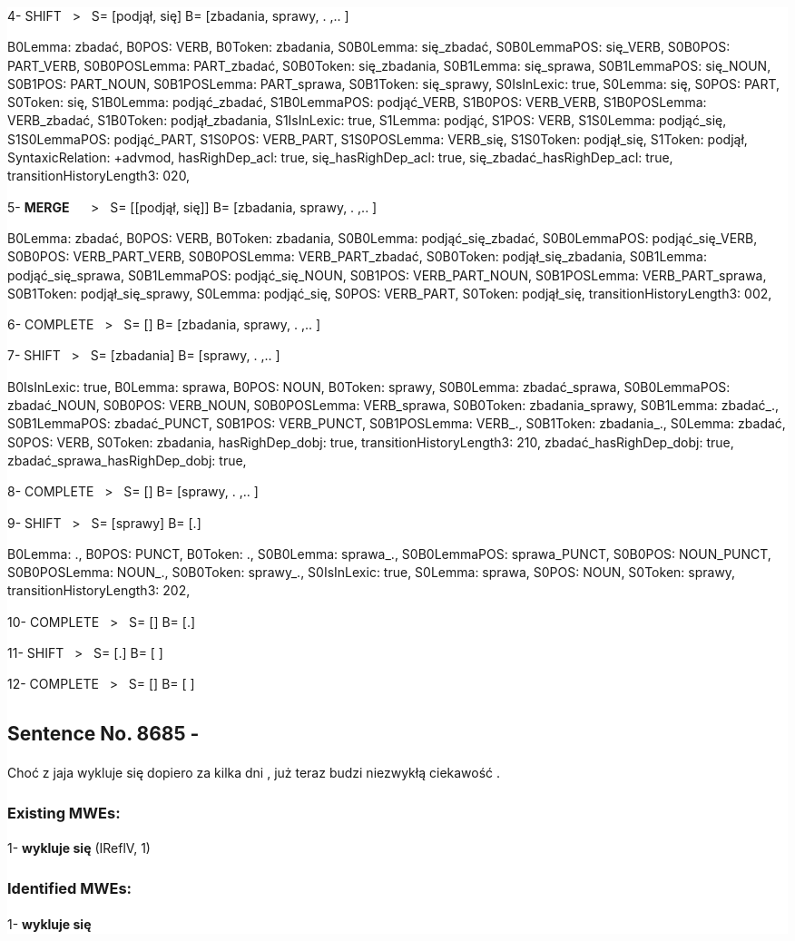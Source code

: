 4- SHIFT&nbsp;&nbsp;&nbsp;>&nbsp;&nbsp;&nbsp;S= [podjął, się]   B= [zbadania, sprawy, . ,.. ]

B0Lemma: zbadać, B0POS: VERB, B0Token: zbadania, S0B0Lemma: się_zbadać, S0B0LemmaPOS: się_VERB, S0B0POS: PART_VERB, S0B0POSLemma: PART_zbadać, S0B0Token: się_zbadania, S0B1Lemma: się_sprawa, S0B1LemmaPOS: się_NOUN, S0B1POS: PART_NOUN, S0B1POSLemma: PART_sprawa, S0B1Token: się_sprawy, S0IsInLexic: true, S0Lemma: się, S0POS: PART, S0Token: się, S1B0Lemma: podjąć_zbadać, S1B0LemmaPOS: podjąć_VERB, S1B0POS: VERB_VERB, S1B0POSLemma: VERB_zbadać, S1B0Token: podjął_zbadania, S1IsInLexic: true, S1Lemma: podjąć, S1POS: VERB, S1S0Lemma: podjąć_się, S1S0LemmaPOS: podjąć_PART, S1S0POS: VERB_PART, S1S0POSLemma: VERB_się, S1S0Token: podjął_się, S1Token: podjął, SyntaxicRelation: +advmod, hasRighDep_acl: true, się_hasRighDep_acl: true, się_zbadać_hasRighDep_acl: true, transitionHistoryLength3: 020, 

5- **MERGE**&nbsp;&nbsp;&nbsp;&nbsp;&nbsp;&nbsp;>&nbsp;&nbsp;&nbsp;S= [[podjął, się]]   B= [zbadania, sprawy, . ,.. ]

B0Lemma: zbadać, B0POS: VERB, B0Token: zbadania, S0B0Lemma: podjąć_się_zbadać, S0B0LemmaPOS: podjąć_się_VERB, S0B0POS: VERB_PART_VERB, S0B0POSLemma: VERB_PART_zbadać, S0B0Token: podjął_się_zbadania, S0B1Lemma: podjąć_się_sprawa, S0B1LemmaPOS: podjąć_się_NOUN, S0B1POS: VERB_PART_NOUN, S0B1POSLemma: VERB_PART_sprawa, S0B1Token: podjął_się_sprawy, S0Lemma: podjąć_się, S0POS: VERB_PART, S0Token: podjął_się, transitionHistoryLength3: 002, 

6- COMPLETE&nbsp;&nbsp;&nbsp;>&nbsp;&nbsp;&nbsp;S= []   B= [zbadania, sprawy, . ,.. ]



7- SHIFT&nbsp;&nbsp;&nbsp;>&nbsp;&nbsp;&nbsp;S= [zbadania]   B= [sprawy, . ,.. ]

B0IsInLexic: true, B0Lemma: sprawa, B0POS: NOUN, B0Token: sprawy, S0B0Lemma: zbadać_sprawa, S0B0LemmaPOS: zbadać_NOUN, S0B0POS: VERB_NOUN, S0B0POSLemma: VERB_sprawa, S0B0Token: zbadania_sprawy, S0B1Lemma: zbadać_., S0B1LemmaPOS: zbadać_PUNCT, S0B1POS: VERB_PUNCT, S0B1POSLemma: VERB_., S0B1Token: zbadania_., S0Lemma: zbadać, S0POS: VERB, S0Token: zbadania, hasRighDep_dobj: true, transitionHistoryLength3: 210, zbadać_hasRighDep_dobj: true, zbadać_sprawa_hasRighDep_dobj: true, 

8- COMPLETE&nbsp;&nbsp;&nbsp;>&nbsp;&nbsp;&nbsp;S= []   B= [sprawy, . ,.. ]



9- SHIFT&nbsp;&nbsp;&nbsp;>&nbsp;&nbsp;&nbsp;S= [sprawy]   B= [.]

B0Lemma: ., B0POS: PUNCT, B0Token: ., S0B0Lemma: sprawa_., S0B0LemmaPOS: sprawa_PUNCT, S0B0POS: NOUN_PUNCT, S0B0POSLemma: NOUN_., S0B0Token: sprawy_., S0IsInLexic: true, S0Lemma: sprawa, S0POS: NOUN, S0Token: sprawy, transitionHistoryLength3: 202, 

10- COMPLETE&nbsp;&nbsp;&nbsp;>&nbsp;&nbsp;&nbsp;S= []   B= [.]



11- SHIFT&nbsp;&nbsp;&nbsp;>&nbsp;&nbsp;&nbsp;S= [.]   B= [ ]



12- COMPLETE&nbsp;&nbsp;&nbsp;>&nbsp;&nbsp;&nbsp;S= []   B= [ ]

## Sentence No. 8685 - 
Choć z jaja wykluje się dopiero za kilka dni , już teraz budzi niezwykłą ciekawość . 
### Existing MWEs: 
1- **wykluje się** (IReflV, 1)
### Identified MWEs: 
1- **wykluje się** 

